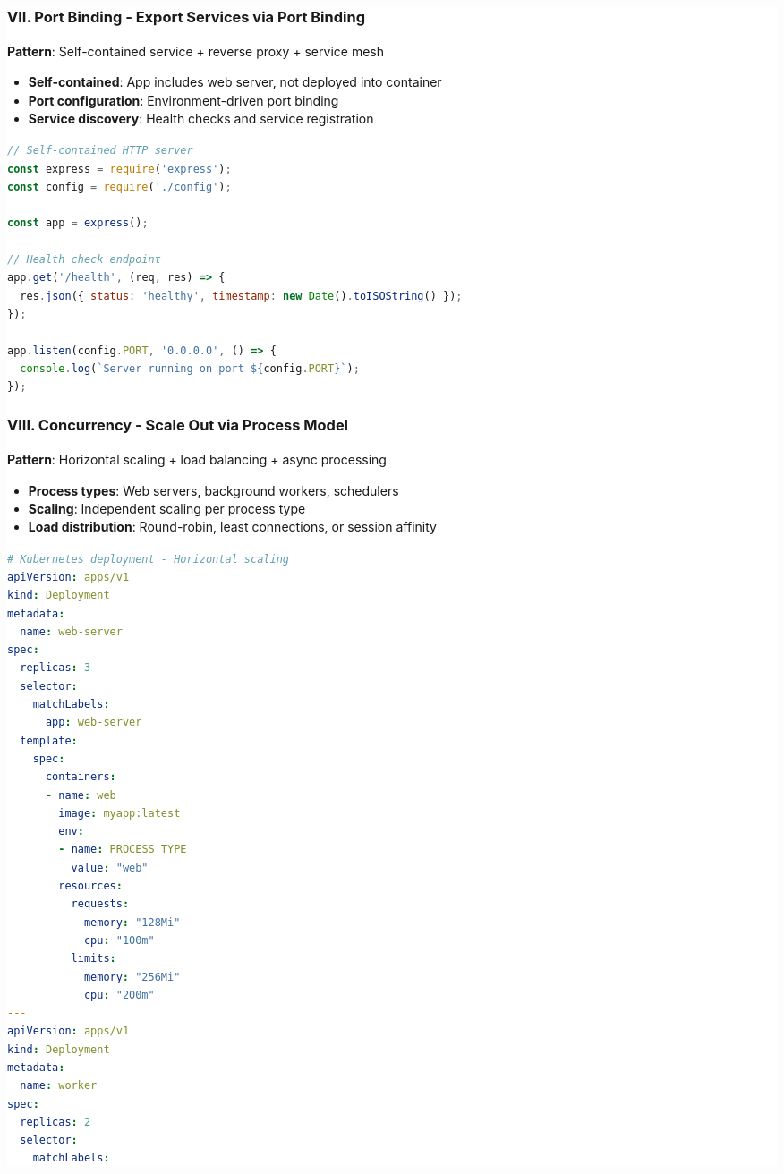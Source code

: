 ### VII. Port Binding - Export Services via Port Binding
**Pattern**: Self-contained service + reverse proxy + service mesh
- **Self-contained**: App includes web server, not deployed into container
- **Port configuration**: Environment-driven port binding
- **Service discovery**: Health checks and service registration

```javascript
// Self-contained HTTP server
const express = require('express');
const config = require('./config');

const app = express();

// Health check endpoint
app.get('/health', (req, res) => {
  res.json({ status: 'healthy', timestamp: new Date().toISOString() });
});

app.listen(config.PORT, '0.0.0.0', () => {
  console.log(`Server running on port ${config.PORT}`);
});
```

### VIII. Concurrency - Scale Out via Process Model
**Pattern**: Horizontal scaling + load balancing + async processing
- **Process types**: Web servers, background workers, schedulers
- **Scaling**: Independent scaling per process type
- **Load distribution**: Round-robin, least connections, or session affinity

```yaml
# Kubernetes deployment - Horizontal scaling
apiVersion: apps/v1
kind: Deployment
metadata:
  name: web-server
spec:
  replicas: 3
  selector:
    matchLabels:
      app: web-server
  template:
    spec:
      containers:
      - name: web
        image: myapp:latest
        env:
        - name: PROCESS_TYPE
          value: "web"
        resources:
          requests:
            memory: "128Mi"
            cpu: "100m"
          limits:
            memory: "256Mi"
            cpu: "200m"
---
apiVersion: apps/v1
kind: Deployment
metadata:
  name: worker
spec:
  replicas: 2
  selector:
    matchLabels:
```